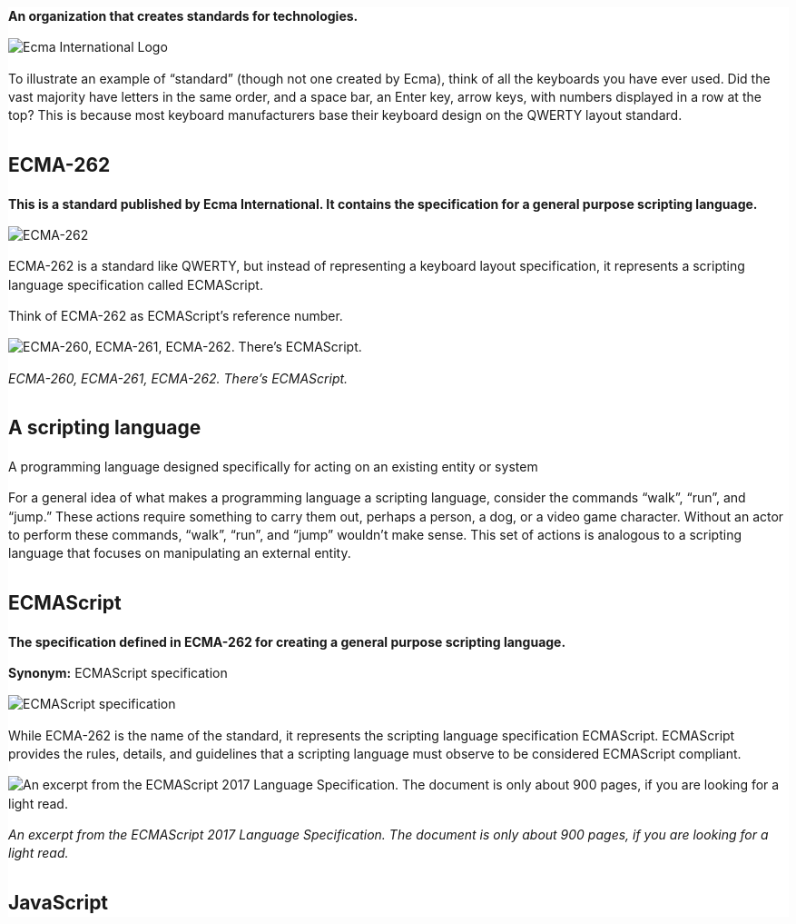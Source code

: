 **An organization that creates standards for technologies.**

![Ecma International Logo](http://blog.codecarrot.net/images/0_Dz44AJquqzSujMVs.jpg)

To illustrate an example of “standard” (though not one created by Ecma), think of all the keyboards you have ever used. Did the vast majority have letters in the same order, and a space bar, an Enter key, arrow keys, with numbers displayed in a row at the top? This is because most keyboard manufacturers base their keyboard design on the QWERTY layout standard.

## ECMA-262

**This is a standard published by Ecma International. It contains the specification for a general purpose scripting language.**

![ECMA-262](http://blog.codecarrot.net/images/1_eE4lFIIFfSsSiI-oEWuo5g.png)

ECMA-262 is a standard like QWERTY, but instead of representing a keyboard layout specification, it represents a scripting language specification called ECMAScript.

Think of ECMA-262 as ECMAScript’s reference number.

![ECMA-260, ECMA-261, ECMA-262. There’s ECMAScript.](http://blog.codecarrot.net/images/1_MebPqniAeJqU6_JdvkHwPQ.png)

*ECMA-260, ECMA-261, ECMA-262. There’s ECMAScript.*

## A scripting language

A programming language designed specifically for acting on an existing entity or system

For a general idea of what makes a programming language a scripting language, consider the commands “walk”, “run”, and “jump.” These actions require something to carry them out, perhaps a person, a dog, or a video game character. Without an actor to perform these commands, “walk”, “run”, and “jump” wouldn’t make sense. This set of actions is analogous to a scripting language that focuses on manipulating an external entity.

## ECMAScript

**The specification defined in ECMA-262 for creating a general purpose scripting language.**

**Synonym:** ECMAScript specification

![ECMAScript specification](http://blog.codecarrot.net/images/0_QA6z7Rzw7HQ86C8A.png)

While ECMA-262 is the name of the standard, it represents the scripting language specification ECMAScript.
ECMAScript provides the rules, details, and guidelines that a scripting language must observe to be considered ECMAScript compliant.

![An excerpt from the ECMAScript 2017 Language Specification. The document is only about 900 pages, if you are looking for a light read.](http://blog.codecarrot.net/images/1_NbO9I9ukUcpW4IiH1d54gQ.png)

*An excerpt from the ECMAScript 2017 Language Specification. The document is only about 900 pages, if you are looking for a light read.*

## JavaScript
